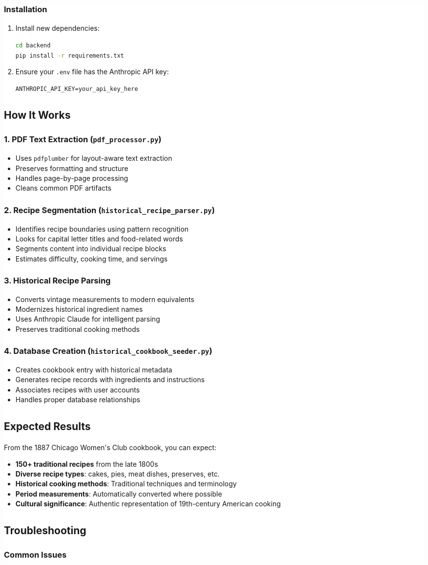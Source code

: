 ### Installation
1. Install new dependencies:
   ```bash
   cd backend
   pip install -r requirements.txt
   ```

2. Ensure your `.env` file has the Anthropic API key:
   ```
   ANTHROPIC_API_KEY=your_api_key_here
   ```

## How It Works

### 1. PDF Text Extraction (`pdf_processor.py`)
- Uses `pdfplumber` for layout-aware text extraction
- Preserves formatting and structure
- Handles page-by-page processing
- Cleans common PDF artifacts

### 2. Recipe Segmentation (`historical_recipe_parser.py`)
- Identifies recipe boundaries using pattern recognition
- Looks for capital letter titles and food-related words
- Segments content into individual recipe blocks
- Estimates difficulty, cooking time, and servings

### 3. Historical Recipe Parsing
- Converts vintage measurements to modern equivalents
- Modernizes historical ingredient names
- Uses Anthropic Claude for intelligent parsing
- Preserves traditional cooking methods

### 4. Database Creation (`historical_cookbook_seeder.py`)
- Creates cookbook entry with historical metadata
- Generates recipe records with ingredients and instructions
- Associates recipes with user accounts
- Handles proper database relationships

## Expected Results

From the 1887 Chicago Women's Club cookbook, you can expect:
- **150+ traditional recipes** from the late 1800s
- **Diverse recipe types**: cakes, pies, meat dishes, preserves, etc.
- **Historical cooking methods**: Traditional techniques and terminology
- **Period measurements**: Automatically converted where possible
- **Cultural significance**: Authentic representation of 19th-century American cooking

## Troubleshooting

### Common Issues
